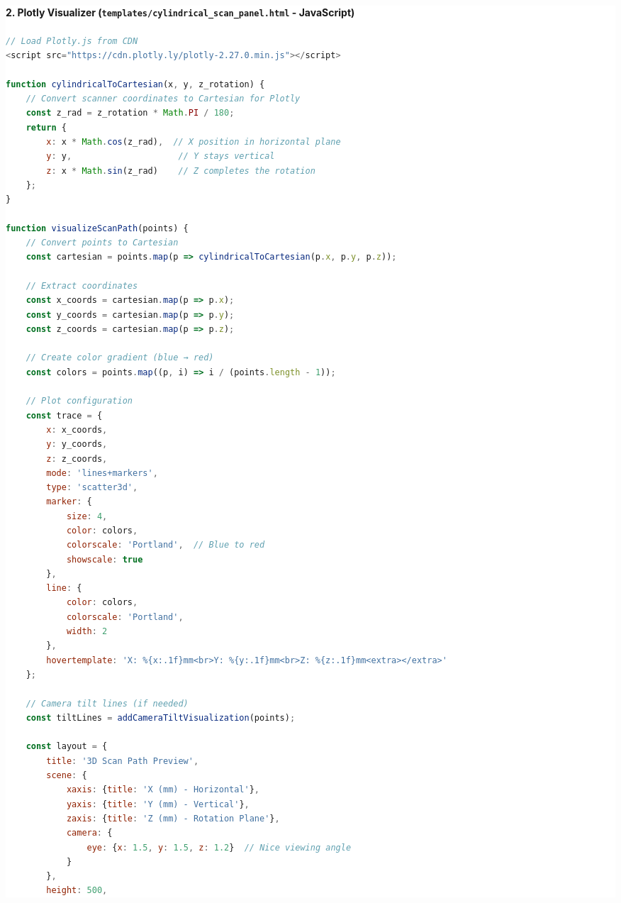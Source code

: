 #### 2. Plotly Visualizer (`templates/cylindrical_scan_panel.html` - JavaScript)
```javascript
// Load Plotly.js from CDN
<script src="https://cdn.plotly.ly/plotly-2.27.0.min.js"></script>

function cylindricalToCartesian(x, y, z_rotation) {
    // Convert scanner coordinates to Cartesian for Plotly
    const z_rad = z_rotation * Math.PI / 180;
    return {
        x: x * Math.cos(z_rad),  // X position in horizontal plane
        y: y,                     // Y stays vertical
        z: x * Math.sin(z_rad)    // Z completes the rotation
    };
}

function visualizeScanPath(points) {
    // Convert points to Cartesian
    const cartesian = points.map(p => cylindricalToCartesian(p.x, p.y, p.z));
    
    // Extract coordinates
    const x_coords = cartesian.map(p => p.x);
    const y_coords = cartesian.map(p => p.y);
    const z_coords = cartesian.map(p => p.z);
    
    // Create color gradient (blue → red)
    const colors = points.map((p, i) => i / (points.length - 1));
    
    // Plot configuration
    const trace = {
        x: x_coords,
        y: y_coords,
        z: z_coords,
        mode: 'lines+markers',
        type: 'scatter3d',
        marker: {
            size: 4,
            color: colors,
            colorscale: 'Portland',  // Blue to red
            showscale: true
        },
        line: {
            color: colors,
            colorscale: 'Portland',
            width: 2
        },
        hovertemplate: 'X: %{x:.1f}mm<br>Y: %{y:.1f}mm<br>Z: %{z:.1f}mm<extra></extra>'
    };
    
    // Camera tilt lines (if needed)
    const tiltLines = addCameraTiltVisualization(points);
    
    const layout = {
        title: '3D Scan Path Preview',
        scene: {
            xaxis: {title: 'X (mm) - Horizontal'},
            yaxis: {title: 'Y (mm) - Vertical'},
            zaxis: {title: 'Z (mm) - Rotation Plane'},
            camera: {
                eye: {x: 1.5, y: 1.5, z: 1.2}  // Nice viewing angle
            }
        },
        height: 500,
```